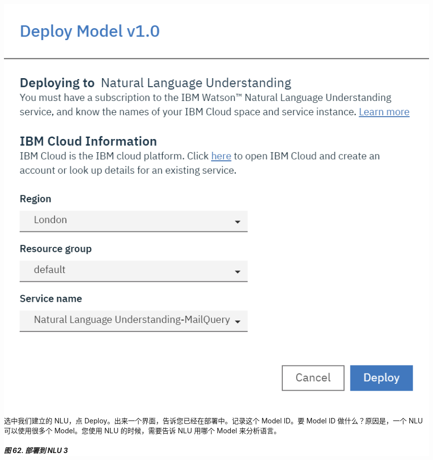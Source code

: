 ![部署到 NLU 2](../ibm_articles_img/cl-lo-application-of-artificial-intelligence-in-mail_images_image061.png)

选中我们建立的 NLU，点 Deploy。出来一个界面，告诉您已经在部署中。记录这个 Model ID。要 Model ID 做什么？原因是，一个 NLU 可以使用很多个 Model。您使用 NLU 的时候，需要告诉 NLU 用哪个 Model 来分析语言。

##### 图 62\. 部署到 NLU 3
